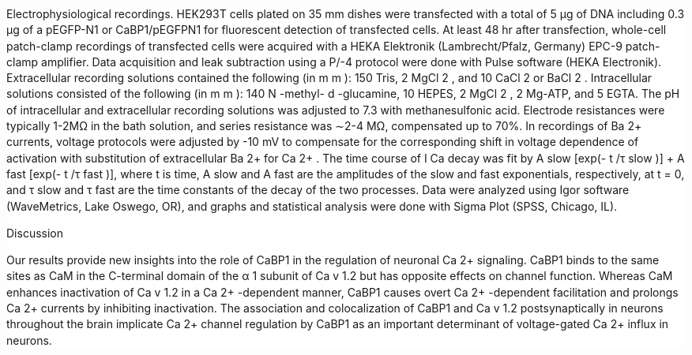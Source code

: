 Electrophysiological recordings. HEK293T cells plated on 35 mm dishes were transfected with a total of 5 μg of DNA including 0.3 μg of a pEGFP-N1 or CaBP1/pEGFPN1 for fluorescent detection of transfected cells. At least 48 hr after transfection, whole-cell patch-clamp recordings of transfected cells were acquired with a HEKA Elektronik (Lambrecht/Pfalz, Germany) EPC-9 patch-clamp amplifier. Data acquisition and leak subtraction using a P/-4 protocol were done with Pulse software (HEKA Electronik). Extracellular recording solutions contained the following (in m m ): 150 Tris, 2 MgCl 2 , and 10 CaCl 2 or BaCl 2 . Intracellular solutions consisted of the following (in m m ): 140 N -methyl- d -glucamine, 10 HEPES, 2 MgCl 2 , 2 Mg-ATP, and 5 EGTA. The pH of intracellular and extracellular recording solutions was adjusted to 7.3 with methanesulfonic acid. Electrode resistances were typically 1-2MΩ in the bath solution, and series resistance was ∼2-4 MΩ, compensated up to 70%. In recordings of Ba 2+ currents, voltage protocols were adjusted by -10 mV to compensate for the corresponding shift in voltage dependence of activation with substitution of extracellular Ba 2+ for Ca 2+ . The time course of I Ca decay was fit by A slow [exp(- t /τ slow )] + A fast [exp(- t /τ fast )], where t is time, A slow and A fast are the amplitudes of the slow and fast exponentials, respectively, at t = 0, and τ slow and τ fast are the time constants of the decay of the two processes. Data were analyzed using Igor software (WaveMetrics, Lake Oswego, OR), and graphs and statistical analysis were done with Sigma Plot (SPSS, Chicago, IL).

Discussion

Our results provide new insights into the role of CaBP1 in the regulation of neuronal Ca 2+ signaling. CaBP1 binds to the same sites as CaM in the C-terminal domain of the α 1 subunit of Ca v 1.2 but has opposite effects on channel function. Whereas CaM enhances inactivation of Ca v 1.2 in a Ca 2+ -dependent manner, CaBP1 causes overt Ca 2+ -dependent facilitation and prolongs Ca 2+ currents by inhibiting inactivation. The association and colocalization of CaBP1 and Ca v 1.2 postsynaptically in neurons throughout the brain implicate Ca 2+ channel regulation by CaBP1 as an important determinant of voltage-gated Ca 2+ influx in neurons.
